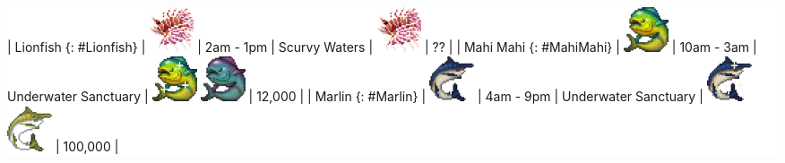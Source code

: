   | Lionfish {: #Lionfish} | <img src="/items/fishing/creatures/lionfish.png" alt="Lionfish" width="50">  | 2am - 1pm  | Scurvy Waters | <img src="/items/fishing/creatures/variants/lionfish_hq.gif" alt="HQ Lionfish" width="50"> | ??  |
| Mahi Mahi {: #MahiMahi} | <img src="/items/fishing/creatures/mahimahi.webp" alt="Mahi Mahi" width="50">  |  10am - 3am | Underwater Sanctuary | <img src="/items/fishing/creatures/variants/mahimahi_hq.gif" alt="HQ Mahi Mahi" width="50"> <img src="/items/fishing/creatures/variants/mahimahi_chroma.png" alt="Chroma Mahi Mahi" width="50"> | 12,000 |
| Marlin {: #Marlin} | <img src="/items/fishing/creatures/marlin.webp" alt="Marlin" width="50">  | 4am - 9pm  | Underwater Sanctuary | <img src="/items/fishing/creatures/variants/marlin_hq.gif" alt="HQ Marlin" width="50"> <img src="/items/fishing/creatures/variants/marlin_chroma.webp" alt="Chroma Marlin" width="50"> | 100,000 |